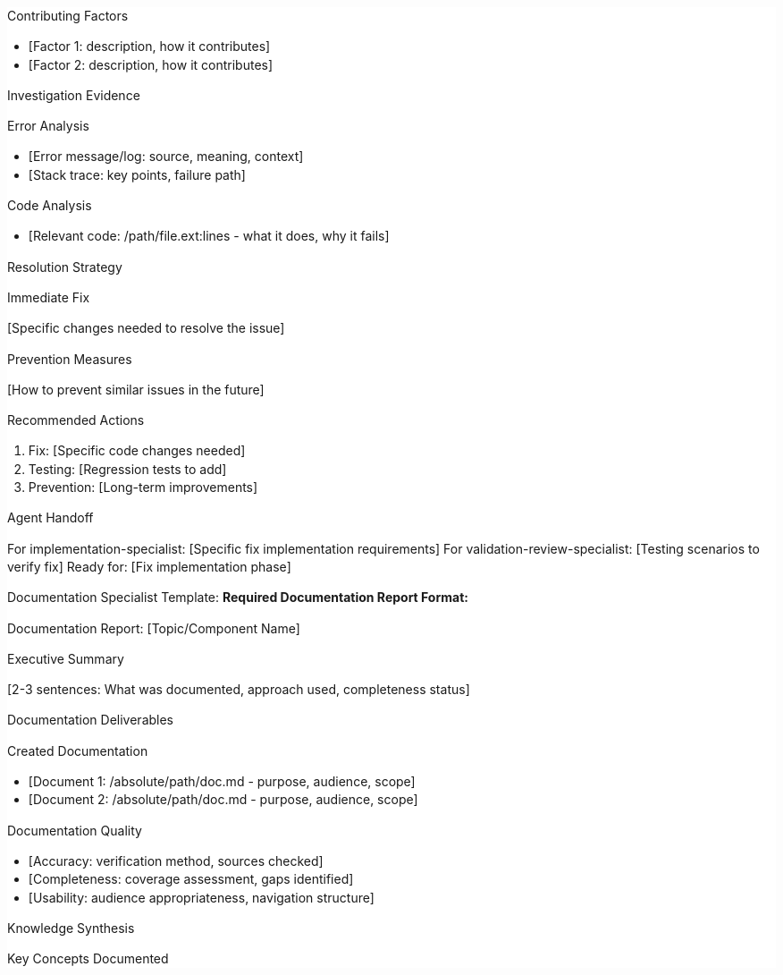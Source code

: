 Contributing Factors

- [Factor 1: description, how it contributes]
- [Factor 2: description, how it contributes]

Investigation Evidence

Error Analysis

- [Error message/log: source, meaning, context]
- [Stack trace: key points, failure path]

Code Analysis

- [Relevant code: /path/file.ext:lines - what it does, why it fails]

Resolution Strategy

Immediate Fix

[Specific changes needed to resolve the issue]

Prevention Measures

[How to prevent similar issues in the future]

Recommended Actions

1. Fix: [Specific code changes needed]
2. Testing: [Regression tests to add]
3. Prevention: [Long-term improvements]

Agent Handoff

For implementation-specialist: [Specific fix implementation requirements]
For validation-review-specialist: [Testing scenarios to verify fix]
Ready for: [Fix implementation phase]

Documentation Specialist Template:
**Required Documentation Report Format:**

Documentation Report: [Topic/Component Name]

Executive Summary

[2-3 sentences: What was documented, approach used, completeness status]

Documentation Deliverables

Created Documentation

- [Document 1: /absolute/path/doc.md - purpose, audience, scope]
- [Document 2: /absolute/path/doc.md - purpose, audience, scope]

Documentation Quality

- [Accuracy: verification method, sources checked]
- [Completeness: coverage assessment, gaps identified]
- [Usability: audience appropriateness, navigation structure]

Knowledge Synthesis

Key Concepts Documented
